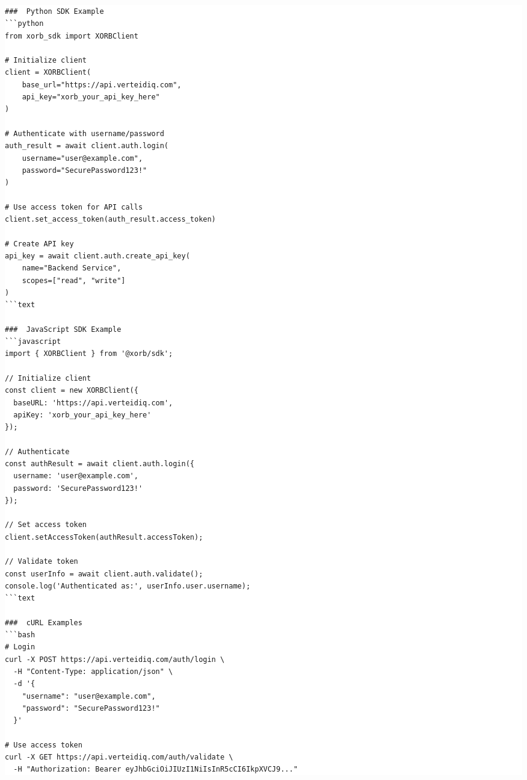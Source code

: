 ```text
###  Python SDK Example
```python
from xorb_sdk import XORBClient

# Initialize client
client = XORBClient(
    base_url="https://api.verteidiq.com",
    api_key="xorb_your_api_key_here"
)

# Authenticate with username/password
auth_result = await client.auth.login(
    username="user@example.com",
    password="SecurePassword123!"
)

# Use access token for API calls
client.set_access_token(auth_result.access_token)

# Create API key
api_key = await client.auth.create_api_key(
    name="Backend Service",
    scopes=["read", "write"]
)
```text

###  JavaScript SDK Example
```javascript
import { XORBClient } from '@xorb/sdk';

// Initialize client
const client = new XORBClient({
  baseURL: 'https://api.verteidiq.com',
  apiKey: 'xorb_your_api_key_here'
});

// Authenticate
const authResult = await client.auth.login({
  username: 'user@example.com',
  password: 'SecurePassword123!'
});

// Set access token
client.setAccessToken(authResult.accessToken);

// Validate token
const userInfo = await client.auth.validate();
console.log('Authenticated as:', userInfo.user.username);
```text

###  cURL Examples
```bash
# Login
curl -X POST https://api.verteidiq.com/auth/login \
  -H "Content-Type: application/json" \
  -d '{
    "username": "user@example.com",
    "password": "SecurePassword123!"
  }'

# Use access token
curl -X GET https://api.verteidiq.com/auth/validate \
  -H "Authorization: Bearer eyJhbGciOiJIUzI1NiIsInR5cCI6IkpXVCJ9..."

```